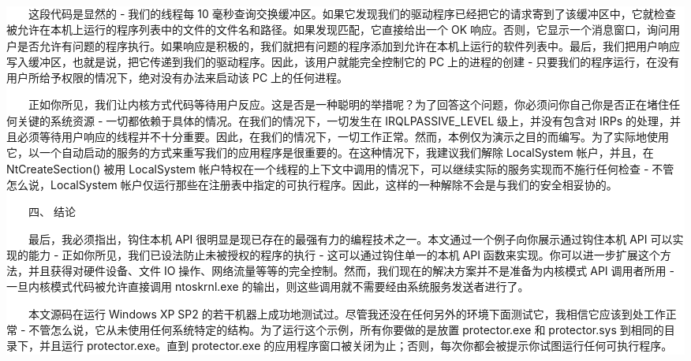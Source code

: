 
　　这段代码是显然的 - 我们的线程每 10 毫秒查询交换缓冲区。如果它发现我们的驱动程序已经把它的请求寄到了该缓冲区中，它就检查被允许在本机上运行的程序列表中的文件的文件名和路径。如果发现匹配，它直接给出一个 OK 响应。否则，它显示一个消息窗口，询问用户是否允许有问题的程序执行。如果响应是积极的，我们就把有问题的程序添加到允许在本机上运行的软件列表中。最后，我们把用户响应写入缓冲区，也就是说，把它传递到我们的驱动程序。因此，该用户就能完全控制它的 PC 上的进程的创建 - 只要我们的程序运行，在没有用户所给予权限的情况下，绝对没有办法来启动该 PC 上的任何进程。

　　正如你所见，我们让内核方式代码等待用户反应。这是否是一种聪明的举措呢？为了回答这个问题，你必须问你自己你是否正在堵住任何关键的系统资源 - 一切都依赖于具体的情况。在我们的情况下，一切发生在 IRQLPASSIVE_LEVEL 级上，并没有包含对 IRPs 的处理，并且必须等待用户响应的线程并不十分重要。因此，在我们的情况下，一切工作正常。然而，本例仅为演示之目的而编写。为了实际地使用它，以一个自动启动的服务的方式来重写我们的应用程序是很重要的。在这种情况下，我建议我们解除 LocalSystem 帐户，并且，在 NtCreateSection() 被用 LocalSystem 帐户特权在一个线程的上下文中调用的情况下，可以继续实际的服务实现而不施行任何检查 - 不管怎么说，LocalSystem 帐户仅运行那些在注册表中指定的可执行程序。因此，这样的一种解除不会是与我们的安全相妥协的。

　　四、 结论

　　最后，我必须指出，钩住本机 API 很明显是现已存在的最强有力的编程技术之一。本文通过一个例子向你展示通过钩住本机 API 可以实现的能力 - 正如你所见，我们已设法防止未被授权的程序的执行 - 这可以通过钩住单一的本机 API 函数来实现。你可以进一步扩展这个方法，并且获得对硬件设备、文件 IO 操作、网络流量等等的完全控制。然而，我们现在的解决方案并不是准备为内核模式 API 调用者所用 - 一旦内核模式代码被允许直接调用 ntoskrnl.exe 的输出，则这些调用就不需要经由系统服务发送者进行了。

　　本文源码在运行 Windows XP SP2 的若干机器上成功地测试过。尽管我还没在任何另外的环境下面测试它，我相信它应该到处工作正常 - 不管怎么说，它从未使用任何系统特定的结构。为了运行这个示例，所有你要做的是放置 protector.exe 和 protector.sys 到相同的目录下，并且运行 protector.exe。直到 protector.exe 的应用程序窗口被关闭为止；否则，每次你都会被提示你试图运行任何可执行程序。
